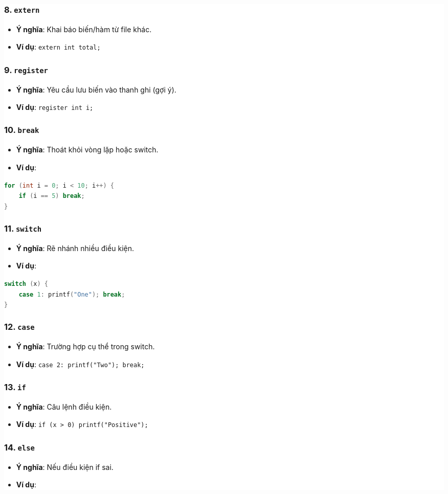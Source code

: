 ### 8. `extern`

- **Ý nghĩa**: Khai báo biến/hàm từ file khác.
    
- **Ví dụ**: `extern int total;`
    

### 9. `register`

- **Ý nghĩa**: Yêu cầu lưu biến vào thanh ghi (gợi ý).
    
- **Ví dụ**: `register int i;`
    

### 10. `break`

- **Ý nghĩa**: Thoát khỏi vòng lặp hoặc switch.
    
- **Ví dụ**:
    

```c
for (int i = 0; i < 10; i++) {
    if (i == 5) break;
}
```

### 11. `switch`

- **Ý nghĩa**: Rẽ nhánh nhiều điều kiện.
    
- **Ví dụ**:
    

```c
switch (x) {
    case 1: printf("One"); break;
}
```

### 12. `case`

- **Ý nghĩa**: Trường hợp cụ thể trong switch.
    
- **Ví dụ**: `case 2: printf("Two"); break;`
    

### 13. `if`

- **Ý nghĩa**: Câu lệnh điều kiện.
    
- **Ví dụ**: `if (x > 0) printf("Positive");`
    

### 14. `else`

- **Ý nghĩa**: Nếu điều kiện if sai.
    
- **Ví dụ**:
    